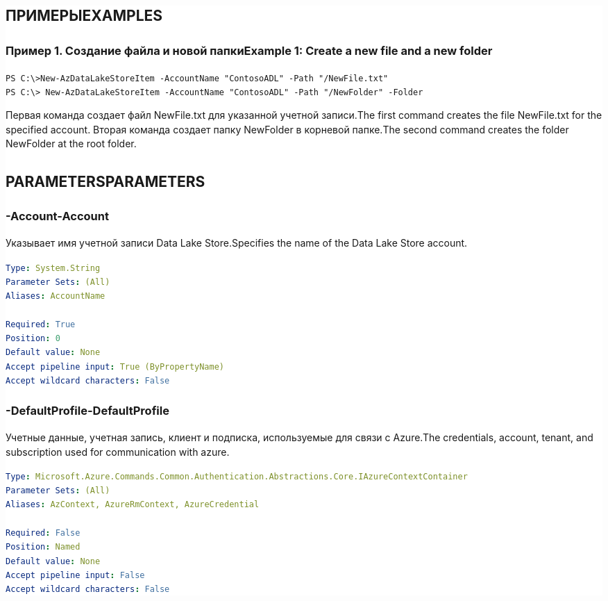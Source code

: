 ## <span data-ttu-id="af75e-107">ПРИМЕРЫ</span><span class="sxs-lookup"><span data-stu-id="af75e-107">EXAMPLES</span></span>

### <span data-ttu-id="af75e-108">Пример 1. Создание файла и новой папки</span><span class="sxs-lookup"><span data-stu-id="af75e-108">Example 1: Create a new file and a new folder</span></span>
```
PS C:\>New-AzDataLakeStoreItem -AccountName "ContosoADL" -Path "/NewFile.txt"
PS C:\> New-AzDataLakeStoreItem -AccountName "ContosoADL" -Path "/NewFolder" -Folder
```

<span data-ttu-id="af75e-109">Первая команда создает файл NewFile.txt для указанной учетной записи.</span><span class="sxs-lookup"><span data-stu-id="af75e-109">The first command creates the file NewFile.txt for the specified account.</span></span>
<span data-ttu-id="af75e-110">Вторая команда создает папку NewFolder в корневой папке.</span><span class="sxs-lookup"><span data-stu-id="af75e-110">The second command creates the folder NewFolder at the root folder.</span></span>

## <span data-ttu-id="af75e-111">PARAMETERS</span><span class="sxs-lookup"><span data-stu-id="af75e-111">PARAMETERS</span></span>

### <span data-ttu-id="af75e-112">-Account</span><span class="sxs-lookup"><span data-stu-id="af75e-112">-Account</span></span>
<span data-ttu-id="af75e-113">Указывает имя учетной записи Data Lake Store.</span><span class="sxs-lookup"><span data-stu-id="af75e-113">Specifies the name of the Data Lake Store account.</span></span>

```yaml
Type: System.String
Parameter Sets: (All)
Aliases: AccountName

Required: True
Position: 0
Default value: None
Accept pipeline input: True (ByPropertyName)
Accept wildcard characters: False
```

### <span data-ttu-id="af75e-114">-DefaultProfile</span><span class="sxs-lookup"><span data-stu-id="af75e-114">-DefaultProfile</span></span>
<span data-ttu-id="af75e-115">Учетные данные, учетная запись, клиент и подписка, используемые для связи с Azure.</span><span class="sxs-lookup"><span data-stu-id="af75e-115">The credentials, account, tenant, and subscription used for communication with azure.</span></span>

```yaml
Type: Microsoft.Azure.Commands.Common.Authentication.Abstractions.Core.IAzureContextContainer
Parameter Sets: (All)
Aliases: AzContext, AzureRmContext, AzureCredential

Required: False
Position: Named
Default value: None
Accept pipeline input: False
Accept wildcard characters: False
```
